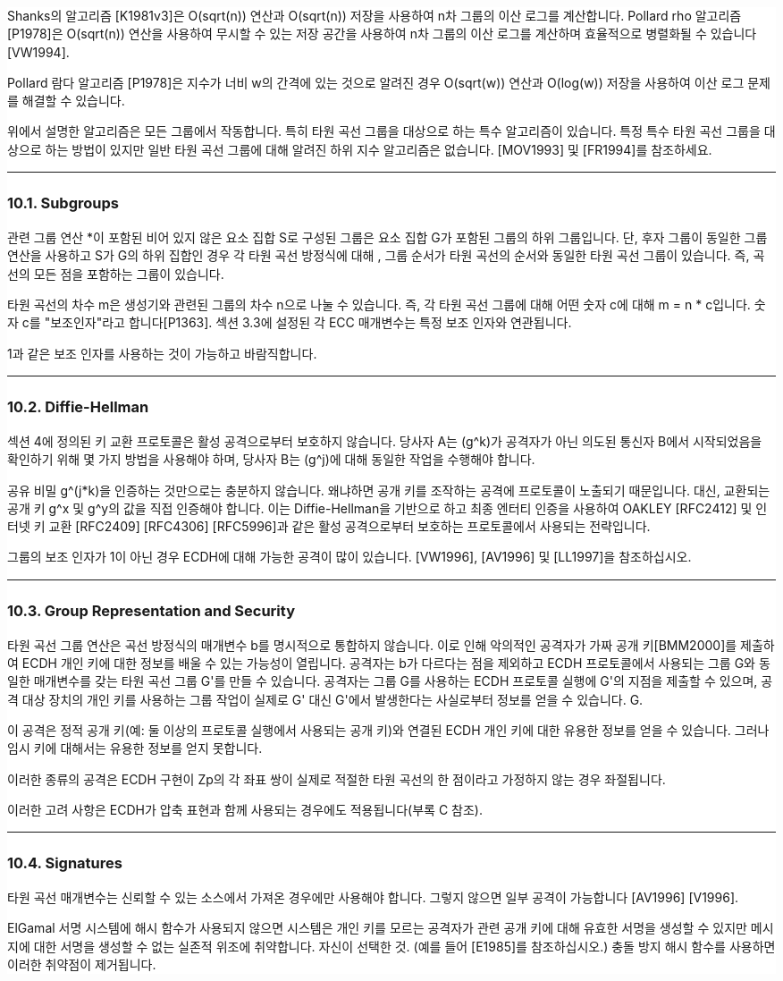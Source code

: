 Shanks의 알고리즘 \[K1981v3\]은 O\(sqrt\(n\)\) 연산과 O\(sqrt\(n\)\) 저장을 사용하여 n차 그룹의 이산 로그를 계산합니다. Pollard rho 알고리즘\[P1978\]은 O\(sqrt\(n\)\) 연산을 사용하여 무시할 수 있는 저장 공간을 사용하여 n차 그룹의 이산 로그를 계산하며 효율적으로 병렬화될 수 있습니다\[VW1994\].

Pollard 람다 알고리즘 \[P1978\]은 지수가 너비 w의 간격에 있는 것으로 알려진 경우 O\(sqrt\(w\)\) 연산과 O\(log\(w\)\) 저장을 사용하여 이산 로그 문제를 해결할 수 있습니다.

위에서 설명한 알고리즘은 모든 그룹에서 작동합니다. 특히 타원 곡선 그룹을 대상으로 하는 특수 알고리즘이 있습니다. 특정 특수 타원 곡선 그룹을 대상으로 하는 방법이 있지만 일반 타원 곡선 그룹에 대해 알려진 하위 지수 알고리즘은 없습니다. \[MOV1993\] 및 \[FR1994\]를 참조하세요.

---
### **10.1.  Subgroups**

관련 그룹 연산 \*이 포함된 비어 있지 않은 요소 집합 S로 구성된 그룹은 요소 집합 G가 포함된 그룹의 하위 그룹입니다. 단, 후자 그룹이 동일한 그룹 연산을 사용하고 S가 G의 하위 집합인 경우 각 타원 곡선 방정식에 대해 , 그룹 순서가 타원 곡선의 순서와 동일한 타원 곡선 그룹이 있습니다. 즉, 곡선의 모든 점을 포함하는 그룹이 있습니다.

타원 곡선의 차수 m은 생성기와 관련된 그룹의 차수 n으로 나눌 수 있습니다. 즉, 각 타원 곡선 그룹에 대해 어떤 숫자 c에 대해 m = n \* c입니다. 숫자 c를 "보조인자"라고 합니다\[P1363\]. 섹션 3.3에 설정된 각 ECC 매개변수는 특정 보조 인자와 연관됩니다.

1과 같은 보조 인자를 사용하는 것이 가능하고 바람직합니다.

---
### **10.2.  Diffie-Hellman**

섹션 4에 정의된 키 교환 프로토콜은 활성 공격으로부터 보호하지 않습니다. 당사자 A는 \(g^k\)가 공격자가 아닌 의도된 통신자 B에서 시작되었음을 확인하기 위해 몇 가지 방법을 사용해야 하며, 당사자 B는 \(g^j\)에 대해 동일한 작업을 수행해야 합니다.

공유 비밀 g^\(j\*k\)을 인증하는 것만으로는 충분하지 않습니다. 왜냐하면 공개 키를 조작하는 공격에 프로토콜이 노출되기 때문입니다. 대신, 교환되는 공개 키 g^x 및 g^y의 값을 직접 인증해야 합니다. 이는 Diffie-Hellman을 기반으로 하고 최종 엔터티 인증을 사용하여 OAKLEY \[RFC2412\] 및 인터넷 키 교환 \[RFC2409\] \[RFC4306\] \[RFC5996\]과 같은 활성 공격으로부터 보호하는 프로토콜에서 사용되는 전략입니다.

그룹의 보조 인자가 1이 아닌 경우 ECDH에 대해 가능한 공격이 많이 있습니다. \[VW1996\], \[AV1996\] 및 \[LL1997\]을 참조하십시오.

---
### **10.3.  Group Representation and Security**

타원 곡선 그룹 연산은 곡선 방정식의 매개변수 b를 명시적으로 통합하지 않습니다. 이로 인해 악의적인 공격자가 가짜 공개 키\[BMM2000\]를 제출하여 ECDH 개인 키에 대한 정보를 배울 수 있는 가능성이 열립니다. 공격자는 b가 다르다는 점을 제외하고 ECDH 프로토콜에서 사용되는 그룹 G와 동일한 매개변수를 갖는 타원 곡선 그룹 G'를 만들 수 있습니다. 공격자는 그룹 G를 사용하는 ECDH 프로토콜 실행에 G'의 지점을 제출할 수 있으며, 공격 대상 장치의 개인 키를 사용하는 그룹 작업이 실제로 G' 대신 G'에서 발생한다는 사실로부터 정보를 얻을 수 있습니다. G.

이 공격은 정적 공개 키\(예: 둘 이상의 프로토콜 실행에서 사용되는 공개 키\)와 연결된 ECDH 개인 키에 대한 유용한 정보를 얻을 수 있습니다. 그러나 임시 키에 대해서는 유용한 정보를 얻지 못합니다.

이러한 종류의 공격은 ECDH 구현이 Zp의 각 좌표 쌍이 실제로 적절한 타원 곡선의 한 점이라고 가정하지 않는 경우 좌절됩니다.

이러한 고려 사항은 ECDH가 압축 표현과 함께 사용되는 경우에도 적용됩니다\(부록 C 참조\).

---
### **10.4.  Signatures**

타원 곡선 매개변수는 신뢰할 수 있는 소스에서 가져온 경우에만 사용해야 합니다. 그렇지 않으면 일부 공격이 가능합니다 \[AV1996\] \[V1996\].

ElGamal 서명 시스템에 해시 함수가 사용되지 않으면 시스템은 개인 키를 모르는 공격자가 관련 공개 키에 대해 유효한 서명을 생성할 수 있지만 메시지에 대한 서명을 생성할 수 없는 실존적 위조에 취약합니다. 자신이 선택한 것. \(예를 들어 \[E1985\]를 참조하십시오.\) 충돌 방지 해시 함수를 사용하면 이러한 취약점이 제거됩니다.
